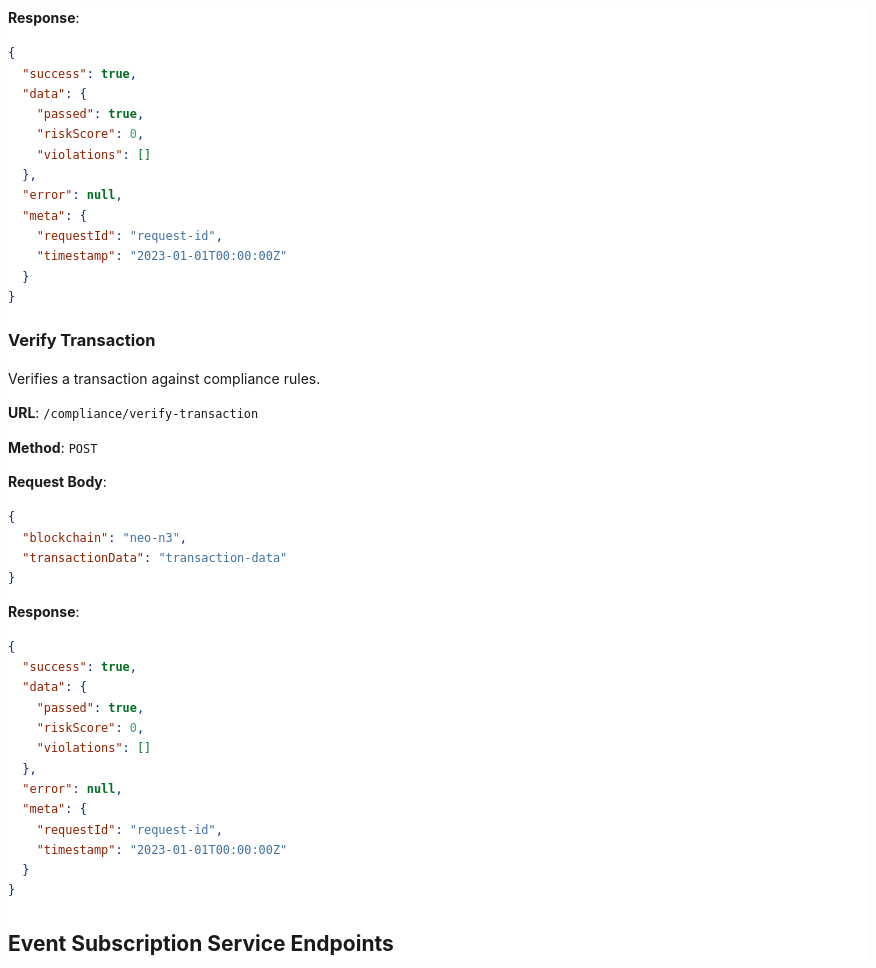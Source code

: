 **Response**:

```json
{
  "success": true,
  "data": {
    "passed": true,
    "riskScore": 0,
    "violations": []
  },
  "error": null,
  "meta": {
    "requestId": "request-id",
    "timestamp": "2023-01-01T00:00:00Z"
  }
}
```

### Verify Transaction

Verifies a transaction against compliance rules.

**URL**: `/compliance/verify-transaction`

**Method**: `POST`

**Request Body**:

```json
{
  "blockchain": "neo-n3",
  "transactionData": "transaction-data"
}
```

**Response**:

```json
{
  "success": true,
  "data": {
    "passed": true,
    "riskScore": 0,
    "violations": []
  },
  "error": null,
  "meta": {
    "requestId": "request-id",
    "timestamp": "2023-01-01T00:00:00Z"
  }
}
```

## Event Subscription Service Endpoints
